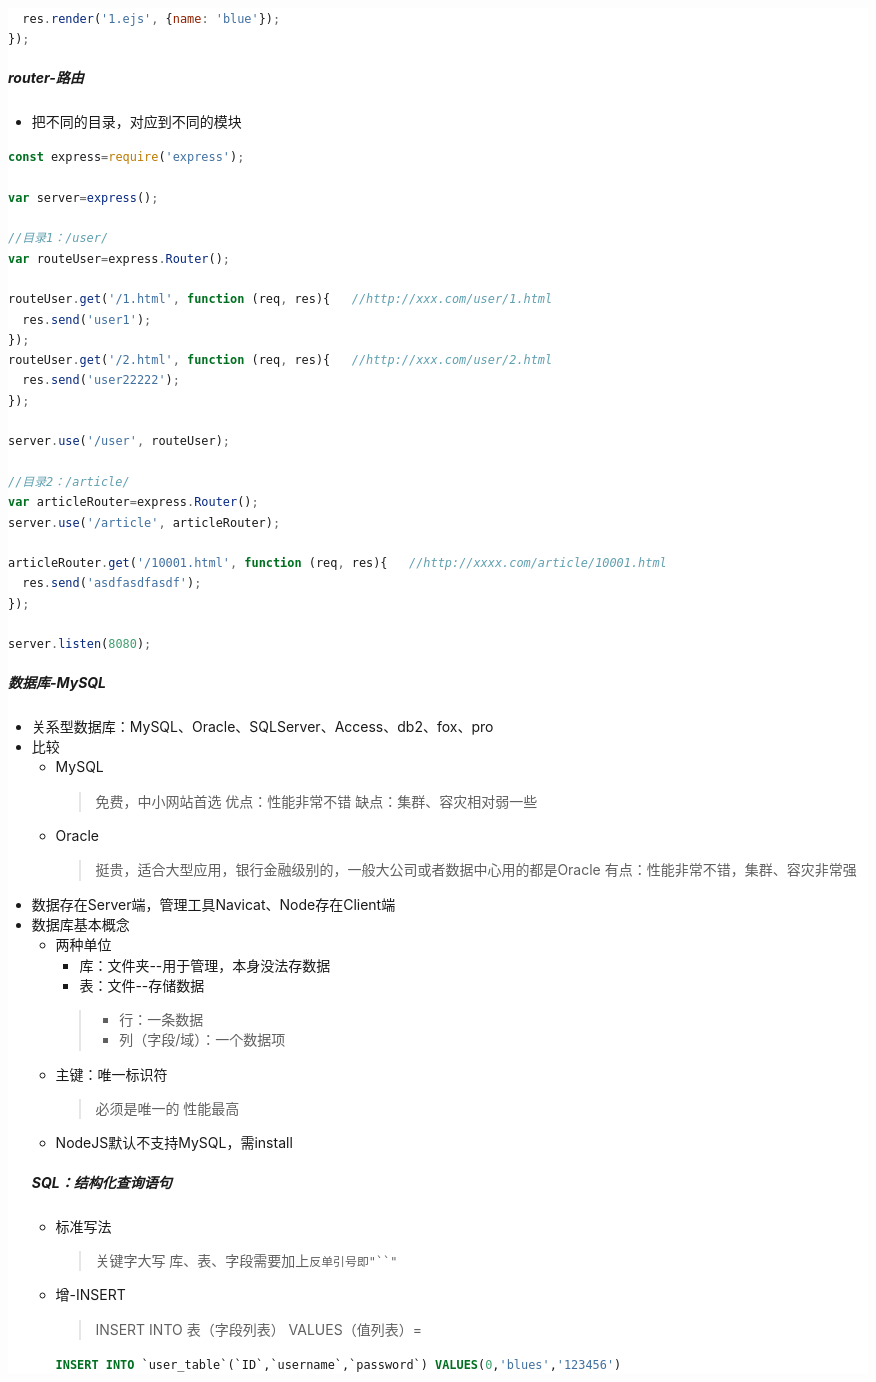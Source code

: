 ```js
  res.render('1.ejs', {name: 'blue'});
});
```
##### router-路由
- 把不同的目录，对应到不同的模块
```js
const express=require('express');

var server=express();

//目录1：/user/
var routeUser=express.Router();

routeUser.get('/1.html', function (req, res){   //http://xxx.com/user/1.html
  res.send('user1');
});
routeUser.get('/2.html', function (req, res){   //http://xxx.com/user/2.html
  res.send('user22222');
});

server.use('/user', routeUser);

//目录2：/article/
var articleRouter=express.Router();
server.use('/article', articleRouter);

articleRouter.get('/10001.html', function (req, res){   //http://xxxx.com/article/10001.html
  res.send('asdfasdfasdf');
});

server.listen(8080);

```
##### 数据库-MySQL
- 关系型数据库：MySQL、Oracle、SQLServer、Access、db2、fox、pro
- 比较
  - MySQL
    > 免费，中小网站首选
    优点：性能非常不错
    缺点：集群、容灾相对弱一些
  - Oracle
    > 挺贵，适合大型应用，银行金融级别的，一般大公司或者数据中心用的都是Oracle
    有点：性能非常不错，集群、容灾非常强
- 数据存在Server端，管理工具Navicat、Node存在Client端
- 数据库基本概念
  - 两种单位
    - 库：文件夹--用于管理，本身没法存数据
    - 表：文件--存储数据
    > - 行：一条数据
    > - 列（字段/域）：一个数据项
  - 主键：唯一标识符
    > 必须是唯一的
    > 性能最高
  - NodeJS默认不支持MySQL，需install
  ##### SQL：结构化查询语句
  - 标准写法
    > 关键字大写
    > 库、表、字段需要加上`反单引号即"``"`
  - 增-INSERT
    > INSERT INTO 表（字段列表） VALUES（值列表）=
    ```sql
    INSERT INTO `user_table`(`ID`,`username`,`password`) VALUES(0,'blues','123456')